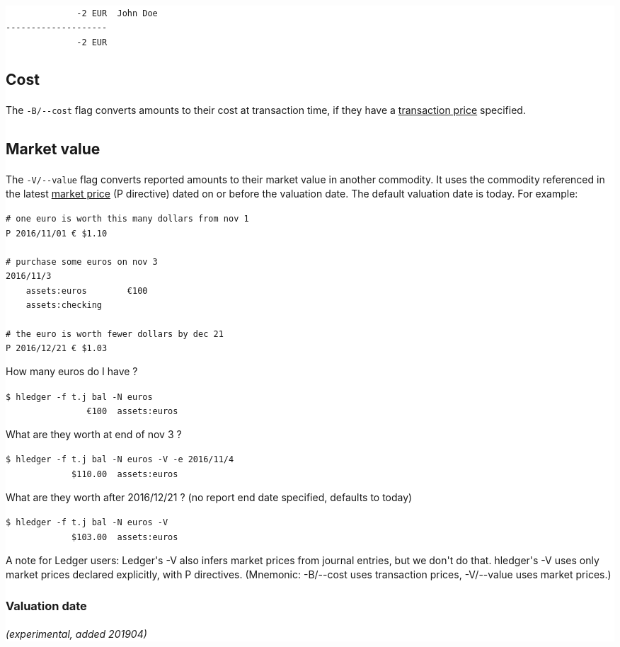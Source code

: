 ```shell
              -2 EUR  John Doe
--------------------
              -2 EUR
```

## Cost

The `-B/--cost` flag converts amounts to their cost at transaction time, 
if they have a [transaction price](/journal.html#transaction-prices) specified.

## Market value

The `-V/--value` flag converts reported amounts to their market value in another commodity.
It uses the commodity referenced in the latest [market price](journal.html#market-prices) (P directive)
dated on or before the valuation date. The default valuation date is today.
For example:

```journal
# one euro is worth this many dollars from nov 1
P 2016/11/01 € $1.10

# purchase some euros on nov 3
2016/11/3
    assets:euros        €100
    assets:checking

# the euro is worth fewer dollars by dec 21
P 2016/12/21 € $1.03
```
How many euros do I have ?
```shell
$ hledger -f t.j bal -N euros
                €100  assets:euros
```
What are they worth at end of nov 3 ?
```shell
$ hledger -f t.j bal -N euros -V -e 2016/11/4
             $110.00  assets:euros
```
What are they worth after 2016/12/21 ? (no report end date specified, defaults to today)
```shell
$ hledger -f t.j bal -N euros -V
             $103.00  assets:euros
```

A note for Ledger users: Ledger's -V also infers market prices from journal entries,
but we don't do that. hledger's -V uses only market prices declared explicitly, with P directives.
(Mnemonic: -B/--cost uses transaction prices, -V/--value uses market prices.)

### Valuation date

*(experimental, added 201904)*

